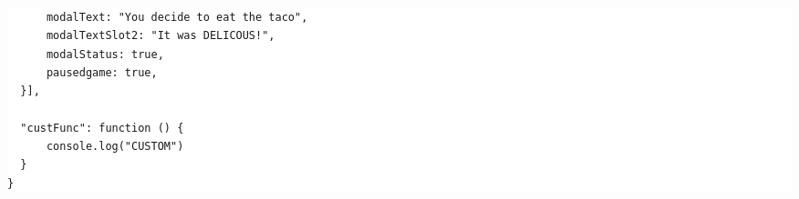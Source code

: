```javasscript
      modalText: "You decide to eat the taco",
      modalTextSlot2: "It was DELICOUS!",
      modalStatus: true,
      pausedgame: true,
  }],

  "custFunc": function () {
      console.log("CUSTOM")
  }
}
```











